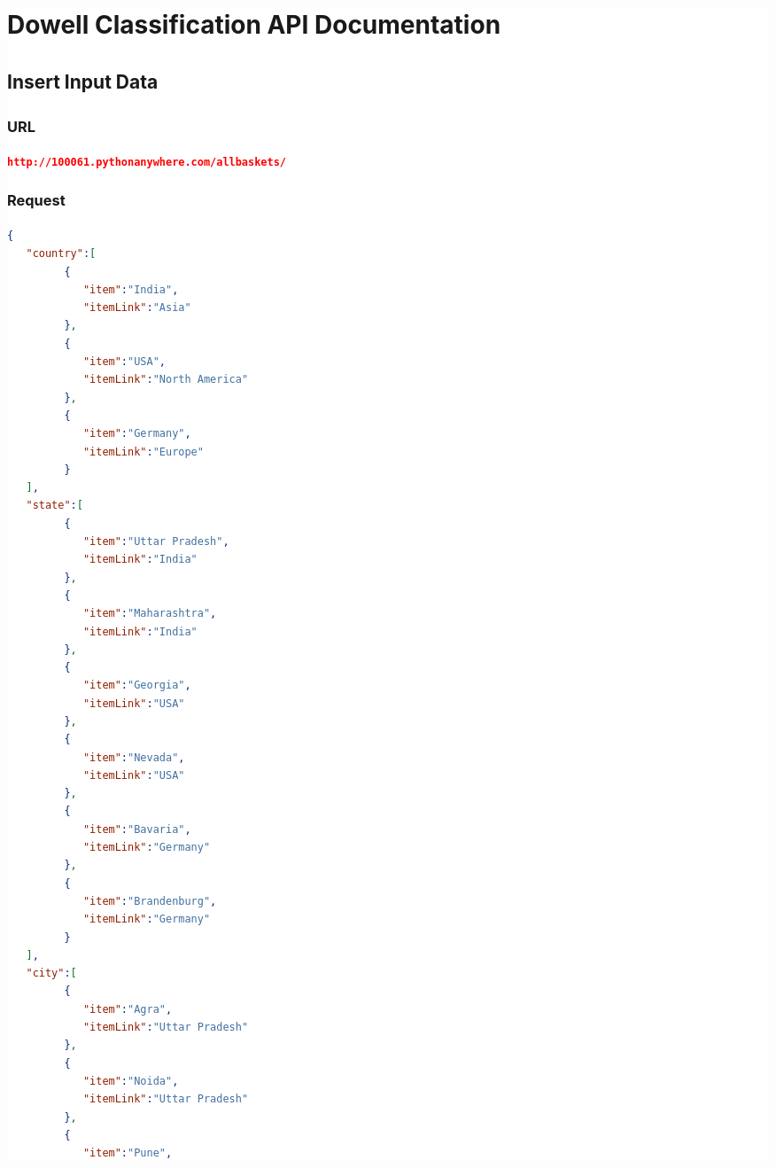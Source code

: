 # Dowell Classification API Documentation
## Insert Input Data
### URL
```json
http://100061.pythonanywhere.com/allbaskets/
```
### Request
```json
{
   "country":[
         {
            "item":"India",
            "itemLink":"Asia"
         },
         {
            "item":"USA",
            "itemLink":"North America"
         },
         {
            "item":"Germany",
            "itemLink":"Europe"
         }
   ],
   "state":[
         {
            "item":"Uttar Pradesh",
            "itemLink":"India"
         },
         {
            "item":"Maharashtra",
            "itemLink":"India"
         },
         {
            "item":"Georgia",
            "itemLink":"USA"
         },
         {
            "item":"Nevada",
            "itemLink":"USA"
         },
         {
            "item":"Bavaria",
            "itemLink":"Germany"
         },
         {
            "item":"Brandenburg",
            "itemLink":"Germany"
         }
   ],
   "city":[
         {
            "item":"Agra",
            "itemLink":"Uttar Pradesh"
         },
         {
            "item":"Noida",
            "itemLink":"Uttar Pradesh"
         },
         {
            "item":"Pune",
```